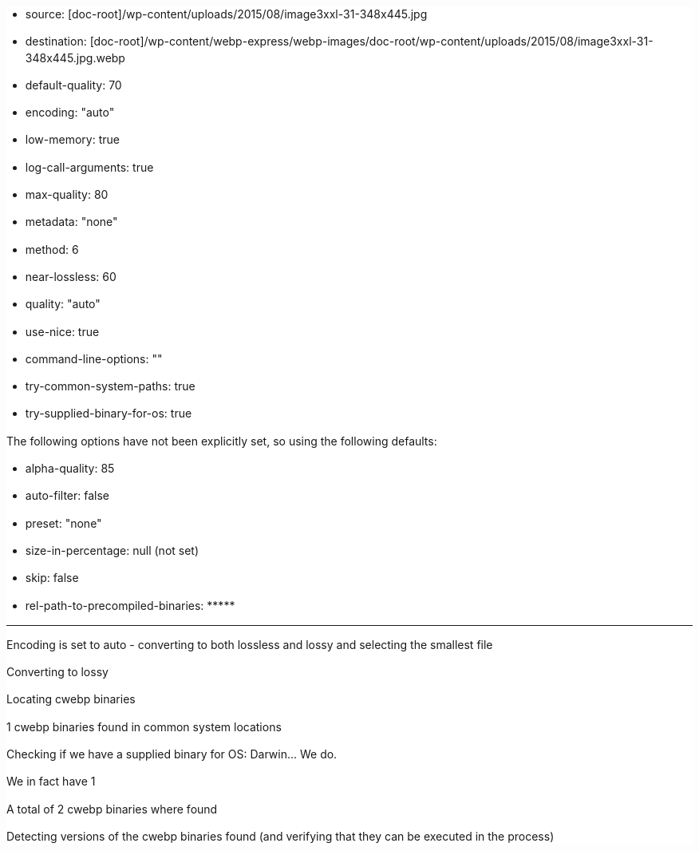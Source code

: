 - source: [doc-root]/wp-content/uploads/2015/08/image3xxl-31-348x445.jpg

- destination: [doc-root]/wp-content/webp-express/webp-images/doc-root/wp-content/uploads/2015/08/image3xxl-31-348x445.jpg.webp

- default-quality: 70

- encoding: "auto"

- low-memory: true

- log-call-arguments: true

- max-quality: 80

- metadata: "none"

- method: 6

- near-lossless: 60

- quality: "auto"

- use-nice: true

- command-line-options: ""

- try-common-system-paths: true

- try-supplied-binary-for-os: true


The following options have not been explicitly set, so using the following defaults:

- alpha-quality: 85

- auto-filter: false

- preset: "none"

- size-in-percentage: null (not set)

- skip: false

- rel-path-to-precompiled-binaries: *****

------------


Encoding is set to auto - converting to both lossless and lossy and selecting the smallest file


Converting to lossy

Locating cwebp binaries

1 cwebp binaries found in common system locations

Checking if we have a supplied binary for OS: Darwin... We do.

We in fact have 1

A total of 2 cwebp binaries where found

Detecting versions of the cwebp binaries found (and verifying that they can be executed in the process)
